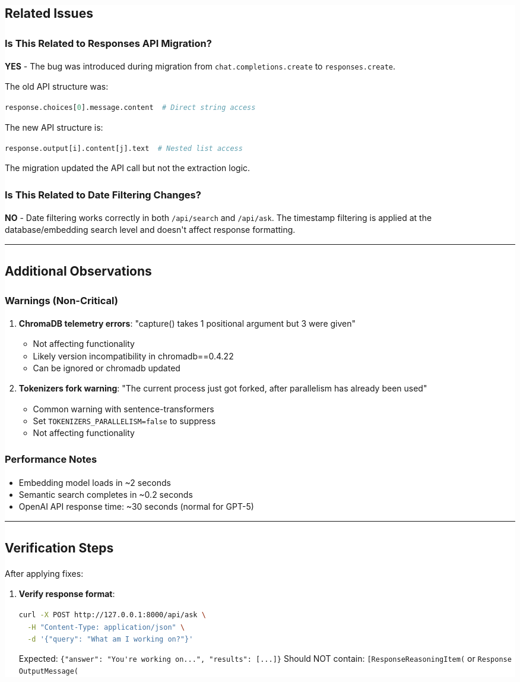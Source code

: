 
## Related Issues

### Is This Related to Responses API Migration?
**YES** - The bug was introduced during migration from `chat.completions.create` to `responses.create`.

The old API structure was:
```python
response.choices[0].message.content  # Direct string access
```

The new API structure is:
```python
response.output[i].content[j].text  # Nested list access
```

The migration updated the API call but not the extraction logic.

### Is This Related to Date Filtering Changes?
**NO** - Date filtering works correctly in both `/api/search` and `/api/ask`. The timestamp filtering is applied at the database/embedding search level and doesn't affect response formatting.

---

## Additional Observations

### Warnings (Non-Critical)
1. **ChromaDB telemetry errors**: "capture() takes 1 positional argument but 3 were given"
   - Not affecting functionality
   - Likely version incompatibility in chromadb==0.4.22
   - Can be ignored or chromadb updated

2. **Tokenizers fork warning**: "The current process just got forked, after parallelism has already been used"
   - Common warning with sentence-transformers
   - Set `TOKENIZERS_PARALLELISM=false` to suppress
   - Not affecting functionality

### Performance Notes
- Embedding model loads in ~2 seconds
- Semantic search completes in ~0.2 seconds
- OpenAI API response time: ~30 seconds (normal for GPT-5)

---

## Verification Steps

After applying fixes:

1. **Verify response format**:
   ```bash
   curl -X POST http://127.0.0.1:8000/api/ask \
     -H "Content-Type: application/json" \
     -d '{"query": "What am I working on?"}'
   ```
   Expected: `{"answer": "You're working on...", "results": [...]}`
   Should NOT contain: `[ResponseReasoningItem(` or `ResponseOutputMessage(`
